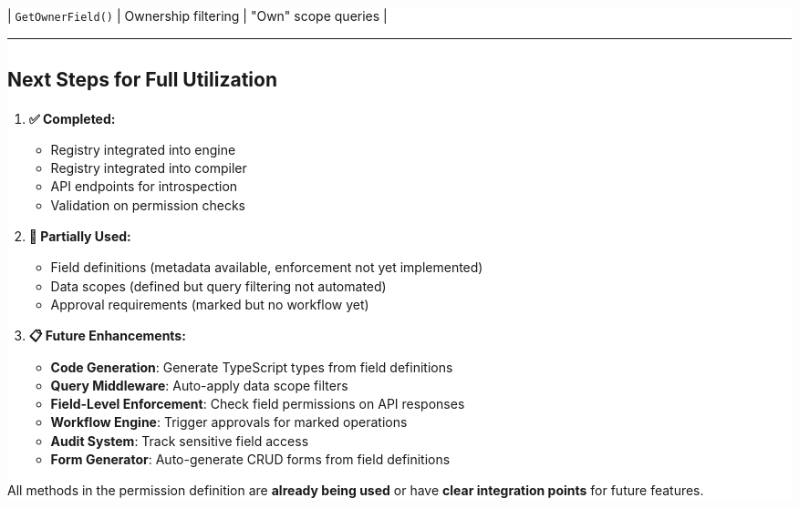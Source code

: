 | `GetOwnerField()` | Ownership filtering | "Own" scope queries |

---

## Next Steps for Full Utilization

1. **✅ Completed:**
   - Registry integrated into engine
   - Registry integrated into compiler
   - API endpoints for introspection
   - Validation on permission checks

2. **🔄 Partially Used:**
   - Field definitions (metadata available, enforcement not yet implemented)
   - Data scopes (defined but query filtering not automated)
   - Approval requirements (marked but no workflow yet)

3. **📋 Future Enhancements:**
   - **Code Generation**: Generate TypeScript types from field definitions
   - **Query Middleware**: Auto-apply data scope filters
   - **Field-Level Enforcement**: Check field permissions on API responses
   - **Workflow Engine**: Trigger approvals for marked operations
   - **Audit System**: Track sensitive field access
   - **Form Generator**: Auto-generate CRUD forms from field definitions

All methods in the permission definition are **already being used** or have **clear integration points** for future features.
